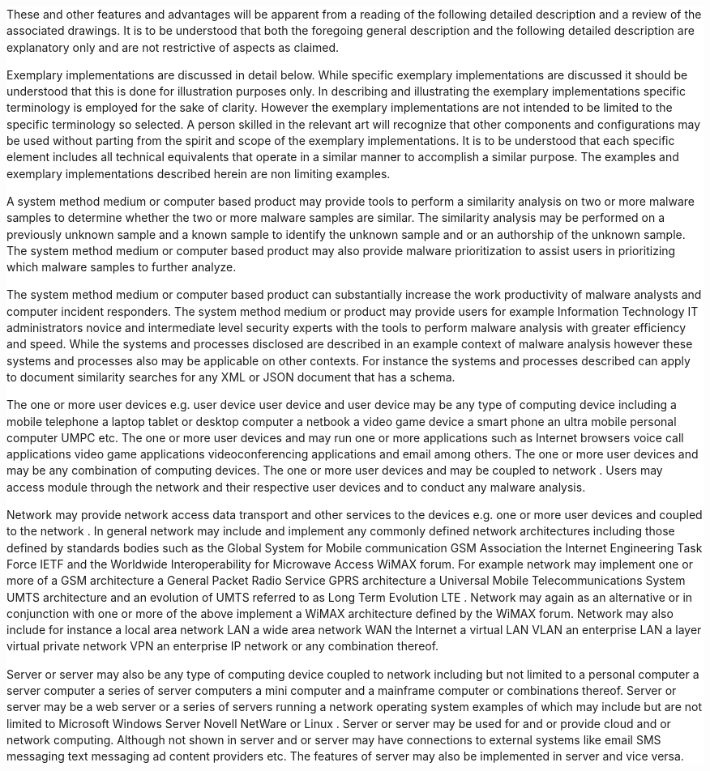 These and other features and advantages will be apparent from a reading of the following detailed description and a review of the associated drawings. It is to be understood that both the foregoing general description and the following detailed description are explanatory only and are not restrictive of aspects as claimed.

Exemplary implementations are discussed in detail below. While specific exemplary implementations are discussed it should be understood that this is done for illustration purposes only. In describing and illustrating the exemplary implementations specific terminology is employed for the sake of clarity. However the exemplary implementations are not intended to be limited to the specific terminology so selected. A person skilled in the relevant art will recognize that other components and configurations may be used without parting from the spirit and scope of the exemplary implementations. It is to be understood that each specific element includes all technical equivalents that operate in a similar manner to accomplish a similar purpose. The examples and exemplary implementations described herein are non limiting examples.

A system method medium or computer based product may provide tools to perform a similarity analysis on two or more malware samples to determine whether the two or more malware samples are similar. The similarity analysis may be performed on a previously unknown sample and a known sample to identify the unknown sample and or an authorship of the unknown sample. The system method medium or computer based product may also provide malware prioritization to assist users in prioritizing which malware samples to further analyze.

The system method medium or computer based product can substantially increase the work productivity of malware analysts and computer incident responders. The system method medium or product may provide users for example Information Technology IT administrators novice and intermediate level security experts with the tools to perform malware analysis with greater efficiency and speed. While the systems and processes disclosed are described in an example context of malware analysis however these systems and processes also may be applicable on other contexts. For instance the systems and processes described can apply to document similarity searches for any XML or JSON document that has a schema.

The one or more user devices e.g. user device user device and user device may be any type of computing device including a mobile telephone a laptop tablet or desktop computer a netbook a video game device a smart phone an ultra mobile personal computer UMPC etc. The one or more user devices and may run one or more applications such as Internet browsers voice call applications video game applications videoconferencing applications and email among others. The one or more user devices and may be any combination of computing devices. The one or more user devices and may be coupled to network . Users may access module through the network and their respective user devices and to conduct any malware analysis.

Network may provide network access data transport and other services to the devices e.g. one or more user devices and coupled to the network . In general network may include and implement any commonly defined network architectures including those defined by standards bodies such as the Global System for Mobile communication GSM Association the Internet Engineering Task Force IETF and the Worldwide Interoperability for Microwave Access WiMAX forum. For example network may implement one or more of a GSM architecture a General Packet Radio Service GPRS architecture a Universal Mobile Telecommunications System UMTS architecture and an evolution of UMTS referred to as Long Term Evolution LTE . Network may again as an alternative or in conjunction with one or more of the above implement a WiMAX architecture defined by the WiMAX forum. Network may also include for instance a local area network LAN a wide area network WAN the Internet a virtual LAN VLAN an enterprise LAN a layer virtual private network VPN an enterprise IP network or any combination thereof.

Server or server may also be any type of computing device coupled to network including but not limited to a personal computer a server computer a series of server computers a mini computer and a mainframe computer or combinations thereof. Server or server may be a web server or a series of servers running a network operating system examples of which may include but are not limited to Microsoft Windows Server Novell NetWare or Linux . Server or server may be used for and or provide cloud and or network computing. Although not shown in server and or server may have connections to external systems like email SMS messaging text messaging ad content providers etc. The features of server may also be implemented in server and vice versa.
